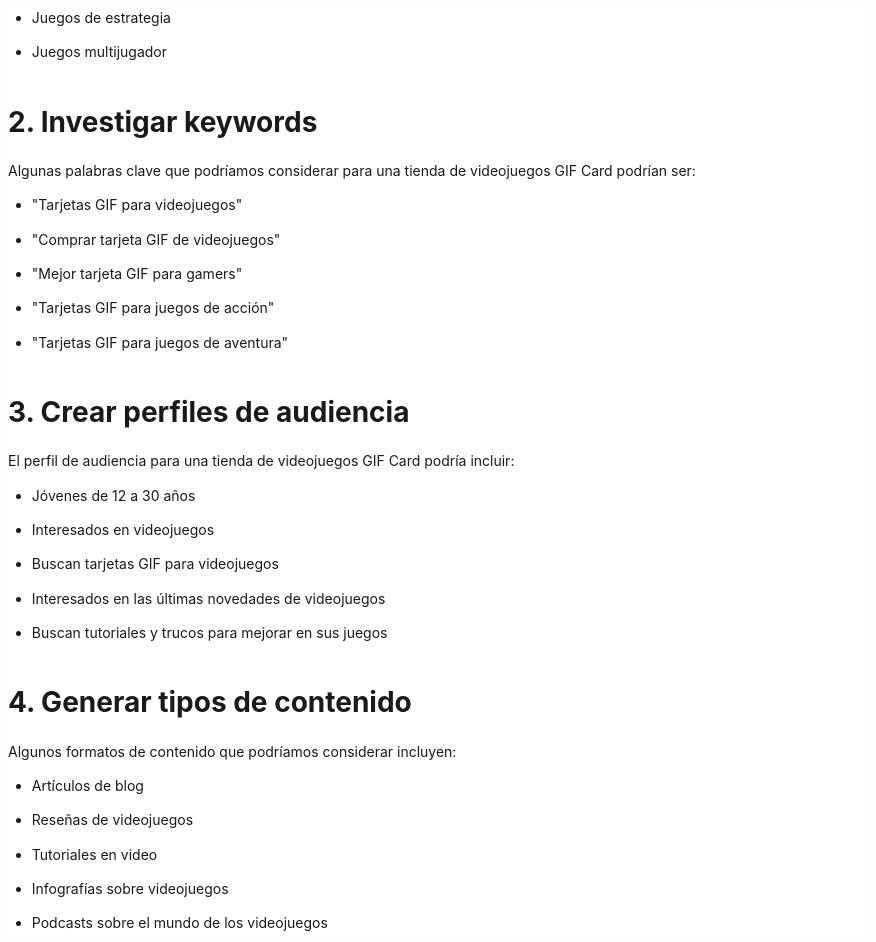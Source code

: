 - Juegos de estrategia

- Juegos multijugador



# 2. Investigar keywords



Algunas palabras clave que podríamos considerar para una tienda de videojuegos GIF Card podrían ser:



- "Tarjetas GIF para videojuegos"

- "Comprar tarjeta GIF de videojuegos"

- "Mejor tarjeta GIF para gamers"

- "Tarjetas GIF para juegos de acción"

- "Tarjetas GIF para juegos de aventura"



# 3. Crear perfiles de audiencia



El perfil de audiencia para una tienda de videojuegos GIF Card podría incluir:



- Jóvenes de 12 a 30 años

- Interesados en videojuegos

- Buscan tarjetas GIF para videojuegos

- Interesados en las últimas novedades de videojuegos

- Buscan tutoriales y trucos para mejorar en sus juegos



# 4. Generar tipos de contenido



Algunos formatos de contenido que podríamos considerar incluyen:



- Artículos de blog

- Reseñas de videojuegos

- Tutoriales en video

- Infografías sobre videojuegos

- Podcasts sobre el mundo de los videojuegos
